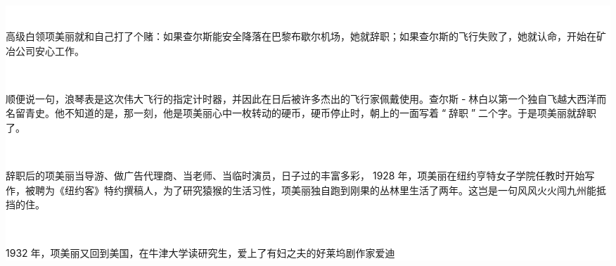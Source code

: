   </span>
  <br/>
 </p>
 <p class="p2">
  <span class="s1">
   高级白领项美丽就和自己打了个赌：如果查尔斯能安全降落在巴黎布歇尔机场，她就辞职；如果查尔斯的飞行失败了，她就认命，开始在矿冶公司安心工作。
  </span>
 </p>
 <p class="p1">
  <span class="s1">
  </span>
  <br/>
 </p>
 <p class="p2">
  <span class="s1">
   顺便说一句，浪琴表是这次伟大飞行的指定计时器，并因此在日后被许多杰出的飞行家佩戴使用。查尔斯
  </span>
  <span class="s2">
   -
  </span>
  <span class="s1">
   林白以第一个独自飞越大西洋而名留青史。他不知道的是，那一刻，他是项美丽心中一枚转动的硬币，硬币停止时，朝上的一面写着
  </span>
  <span class="s2">
   “
  </span>
  <span class="s1">
   辞职
  </span>
  <span class="s2">
   ”
  </span>
  <span class="s1">
   二个字。于是项美丽就辞职了。
  </span>
 </p>
 <p class="p1">
  <span class="s1">
  </span>
  <br/>
 </p>
 <p class="p2">
  <span class="s1">
   辞职后的项美丽当导游、做广告代理商、当老师、当临时演员，日子过的丰富多彩，
  </span>
  <span class="s2">
   1928
  </span>
  <span class="s1">
   年，项美丽在纽约亨特女子学院任教时开始写作，被聘为《纽约客》特约撰稿人，为了研究猿猴的生活习性，项美丽独自跑到刚果的丛林里生活了两年。这岂是一句风风火火闯九州能抵挡的住。
  </span>
 </p>
 <p class="p1">
  <span class="s1">
  </span>
  <br/>
 </p>
 <p class="p2">
  <span class="s2">
   1932
  </span>
  <span class="s1">
   年，项美丽又回到美国，在牛津大学读研究生，爱上了有妇之夫的好莱坞剧作家爱迪
  </span>